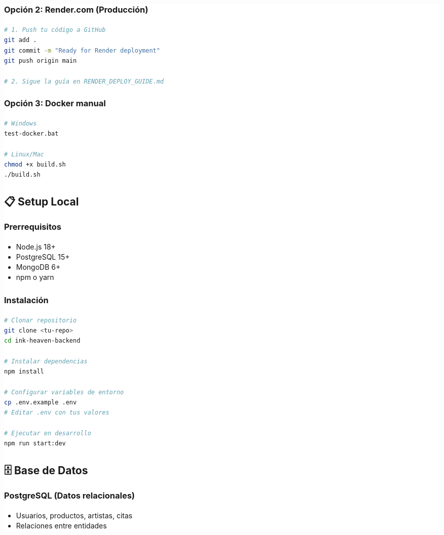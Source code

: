 ### Opción 2: Render.com (Producción)
```bash
# 1. Push tu código a GitHub
git add .
git commit -m "Ready for Render deployment"
git push origin main

# 2. Sigue la guía en RENDER_DEPLOY_GUIDE.md
```

### Opción 3: Docker manual
```bash
# Windows
test-docker.bat

# Linux/Mac
chmod +x build.sh
./build.sh
```

## 📋 Setup Local

### Prerrequisitos
- Node.js 18+
- PostgreSQL 15+
- MongoDB 6+
- npm o yarn

### Instalación
```bash
# Clonar repositorio
git clone <tu-repo>
cd ink-heaven-backend

# Instalar dependencias
npm install

# Configurar variables de entorno
cp .env.example .env
# Editar .env con tus valores

# Ejecutar en desarrollo
npm run start:dev
```

## 🗄️ Base de Datos

### PostgreSQL (Datos relacionales)
- Usuarios, productos, artistas, citas
- Relaciones entre entidades
